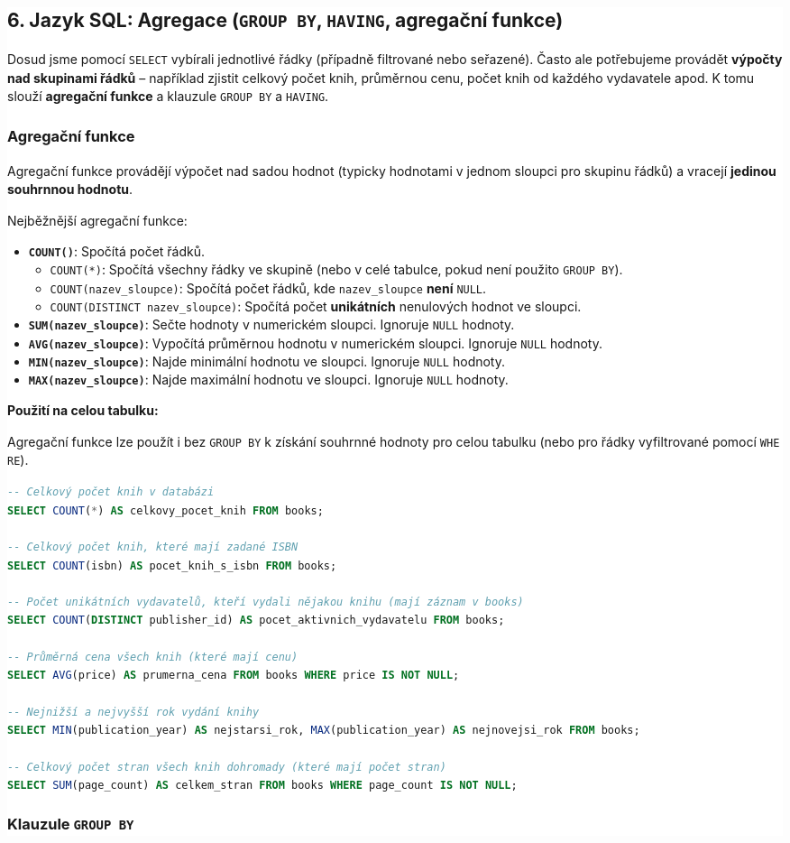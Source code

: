 ## 6. Jazyk SQL: Agregace (`GROUP BY`, `HAVING`, agregační funkce)

Dosud jsme pomocí `SELECT` vybírali jednotlivé řádky (případně filtrované nebo seřazené). Často ale potřebujeme provádět **výpočty nad skupinami řádků** – například zjistit celkový počet knih, průměrnou cenu, počet knih od každého vydavatele apod. K tomu slouží **agregační funkce** a klauzule `GROUP BY` a `HAVING`.

### Agregační funkce

Agregační funkce provádějí výpočet nad sadou hodnot (typicky hodnotami v jednom sloupci pro skupinu řádků) a vracejí **jedinou souhrnnou hodnotu**.

Nejběžnější agregační funkce:

* **`COUNT()`**: Spočítá počet řádků.
    * `COUNT(*)`: Spočítá všechny řádky ve skupině (nebo v celé tabulce, pokud není použito `GROUP BY`).
    * `COUNT(nazev_sloupce)`: Spočítá počet řádků, kde `nazev_sloupce` **není** `NULL`.
    * `COUNT(DISTINCT nazev_sloupce)`: Spočítá počet **unikátních** nenulových hodnot ve sloupci.
* **`SUM(nazev_sloupce)`**: Sečte hodnoty v numerickém sloupci. Ignoruje `NULL` hodnoty.
* **`AVG(nazev_sloupce)`**: Vypočítá průměrnou hodnotu v numerickém sloupci. Ignoruje `NULL` hodnoty.
* **`MIN(nazev_sloupce)`**: Najde minimální hodnotu ve sloupci. Ignoruje `NULL` hodnoty.
* **`MAX(nazev_sloupce)`**: Najde maximální hodnotu ve sloupci. Ignoruje `NULL` hodnoty.

**Použití na celou tabulku:**

Agregační funkce lze použít i bez `GROUP BY` k získání souhrnné hodnoty pro celou tabulku (nebo pro řádky vyfiltrované pomocí `WHERE`).

```sql
-- Celkový počet knih v databázi
SELECT COUNT(*) AS celkovy_pocet_knih FROM books;

-- Celkový počet knih, které mají zadané ISBN
SELECT COUNT(isbn) AS pocet_knih_s_isbn FROM books;

-- Počet unikátních vydavatelů, kteří vydali nějakou knihu (mají záznam v books)
SELECT COUNT(DISTINCT publisher_id) AS pocet_aktivnich_vydavatelu FROM books;

-- Průměrná cena všech knih (které mají cenu)
SELECT AVG(price) AS prumerna_cena FROM books WHERE price IS NOT NULL;

-- Nejnižší a nejvyšší rok vydání knihy
SELECT MIN(publication_year) AS nejstarsi_rok, MAX(publication_year) AS nejnovejsi_rok FROM books;

-- Celkový počet stran všech knih dohromady (které mají počet stran)
SELECT SUM(page_count) AS celkem_stran FROM books WHERE page_count IS NOT NULL;
```

### Klauzule `GROUP BY`
